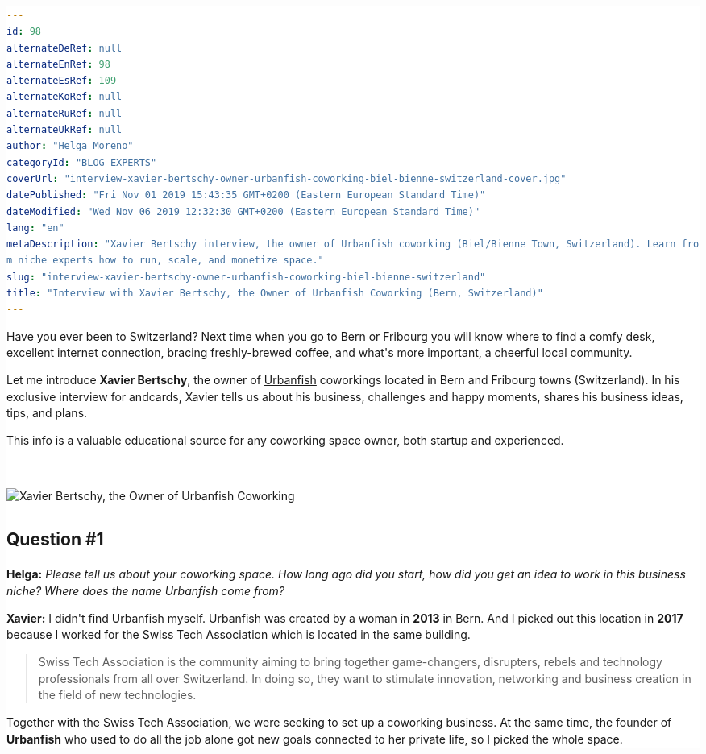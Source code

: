 ```yaml
---
id: 98
alternateDeRef: null
alternateEnRef: 98
alternateEsRef: 109
alternateKoRef: null
alternateRuRef: null
alternateUkRef: null
author: "Helga Moreno"
categoryId: "BLOG_EXPERTS"
coverUrl: "interview-xavier-bertschy-owner-urbanfish-coworking-biel-bienne-switzerland-cover.jpg"
datePublished: "Fri Nov 01 2019 15:43:35 GMT+0200 (Eastern European Standard Time)"
dateModified: "Wed Nov 06 2019 12:32:30 GMT+0200 (Eastern European Standard Time)"
lang: "en"
metaDescription: "Xavier Bertschy interview, the owner of Urbanfish coworking (Biel/Bienne Town, Switzerland). Learn from niche experts how to run, scale, and monetize space."
slug: "interview-xavier-bertschy-owner-urbanfish-coworking-biel-bienne-switzerland"
title: "Interview with Xavier Bertschy, the Owner of Urbanfish Coworking (Bern, Switzerland)"
---
```


Have you ever been to Switzerland? Next time when you go to Bern or Fribourg you will know where to find a comfy desk, excellent internet connection, bracing freshly-brewed coffee, and what's more important, a cheerful local community. 

Let me introduce **Xavier Bertschy**, the owner of [Urbanfish](https://urbanfi.sh/) coworkings located in Bern and Fribourg towns (Switzerland). In his exclusive interview for andcards, Xavier tells us about his business, challenges and happy moments, shares his business ideas, tips, and plans. 

This info is a valuable educational source for any coworking space owner, both startup and experienced.

​              

![Xavier Bertschy, the Owner of Urbanfish Coworking](https://s3.ap-northeast-2.amazonaws.com/blogs.andcards.com/interview-xavier-bertschy-owner-urbanfish-coworking-biel-bienne-switzerland-1.jpg|height=1080,width=1920)

## Question #1

**Helga:** *Please tell us about your coworking space. How long ago did you start, how did you get an idea to work in this business niche? Where does the name Urbanfish come from?*

**Xavier:** I didn't find Urbanfish myself. Urbanfish was created by a woman in **2013** in Bern. And I picked out this location in **2017** because I worked for the [Swiss Tech Association](https://swisstechassociation.ch/) which is located in the same building. 

> Swiss Tech Association is the community aiming to bring together game-changers, disrupters, rebels and technology professionals from all over Switzerland. In doing so, they want to stimulate innovation, networking and business creation in the field of new technologies.

Together with the Swiss Tech Association, we were seeking to set up a coworking business. At the same time, the founder of **Urbanfish** who used to do all the job alone got new goals connected to her private life, so I picked the whole space. 
